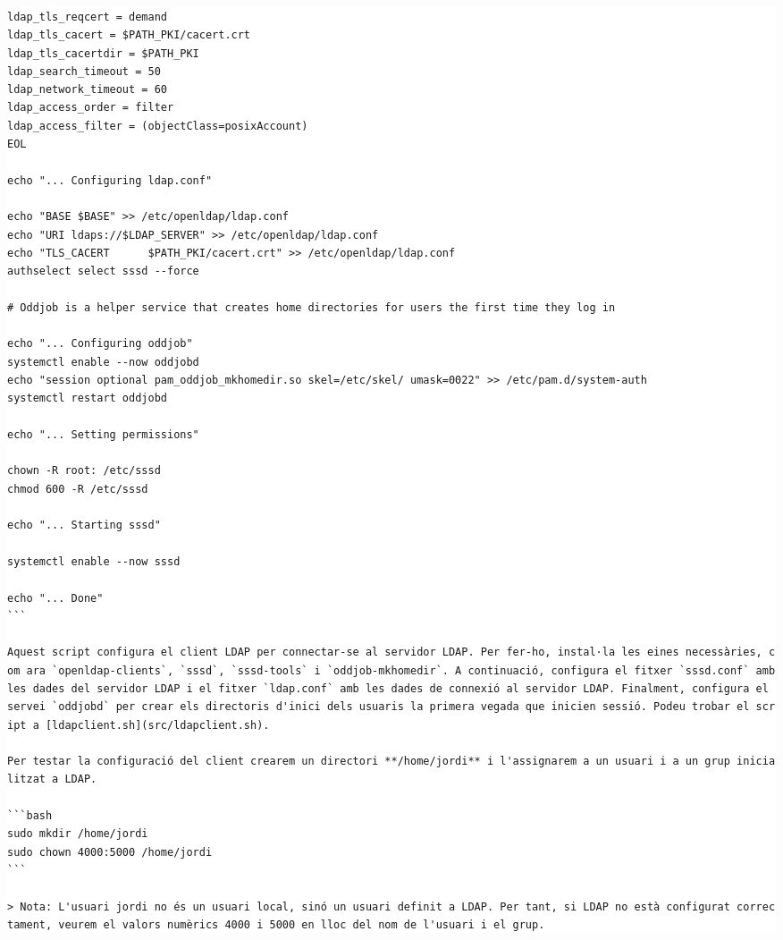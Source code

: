     ldap_tls_reqcert = demand
    ldap_tls_cacert = $PATH_PKI/cacert.crt
    ldap_tls_cacertdir = $PATH_PKI
    ldap_search_timeout = 50
    ldap_network_timeout = 60
    ldap_access_order = filter
    ldap_access_filter = (objectClass=posixAccount)
    EOL

    echo "... Configuring ldap.conf"

    echo "BASE $BASE" >> /etc/openldap/ldap.conf
    echo "URI ldaps://$LDAP_SERVER" >> /etc/openldap/ldap.conf
    echo "TLS_CACERT      $PATH_PKI/cacert.crt" >> /etc/openldap/ldap.conf
    authselect select sssd --force

    # Oddjob is a helper service that creates home directories for users the first time they log in

    echo "... Configuring oddjob"
    systemctl enable --now oddjobd
    echo "session optional pam_oddjob_mkhomedir.so skel=/etc/skel/ umask=0022" >> /etc/pam.d/system-auth 
    systemctl restart oddjobd

    echo "... Setting permissions"

    chown -R root: /etc/sssd
    chmod 600 -R /etc/sssd

    echo "... Starting sssd"

    systemctl enable --now sssd

    echo "... Done"
    ```

    Aquest script configura el client LDAP per connectar-se al servidor LDAP. Per fer-ho, instal·la les eines necessàries, com ara `openldap-clients`, `sssd`, `sssd-tools` i `oddjob-mkhomedir`. A continuació, configura el fitxer `sssd.conf` amb les dades del servidor LDAP i el fitxer `ldap.conf` amb les dades de connexió al servidor LDAP. Finalment, configura el servei `oddjobd` per crear els directoris d'inici dels usuaris la primera vegada que inicien sessió. Podeu trobar el script a [ldapclient.sh](src/ldapclient.sh).

    Per testar la configuració del client crearem un directori **/home/jordi** i l'assignarem a un usuari i a un grup inicialitzat a LDAP.

    ```bash
    sudo mkdir /home/jordi
    sudo chown 4000:5000 /home/jordi
    ```

    > Nota: L'usuari jordi no és un usuari local, sinó un usuari definit a LDAP. Per tant, si LDAP no està configurat correctament, veurem el valors numèrics 4000 i 5000 en lloc del nom de l'usuari i el grup.
